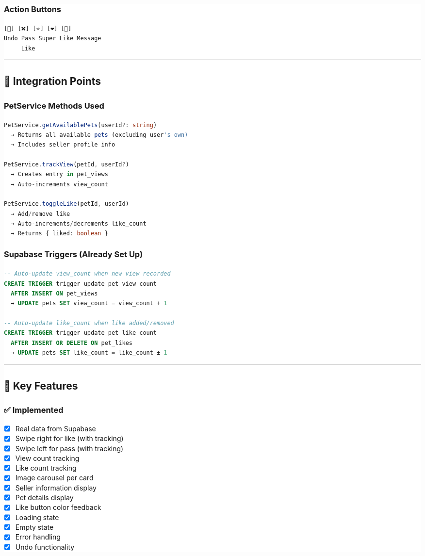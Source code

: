 
### Action Buttons
```
[🔄] [❌] [⭐] [❤️] [💬]
Undo Pass Super Like Message
     Like
```

---

## 🔌 Integration Points

### PetService Methods Used
```typescript
PetService.getAvailablePets(userId?: string)
  → Returns all available pets (excluding user's own)
  → Includes seller profile info
  
PetService.trackView(petId, userId?)
  → Creates entry in pet_views
  → Auto-increments view_count
  
PetService.toggleLike(petId, userId)
  → Add/remove like
  → Auto-increments/decrements like_count
  → Returns { liked: boolean }
```

### Supabase Triggers (Already Set Up)
```sql
-- Auto-update view_count when new view recorded
CREATE TRIGGER trigger_update_pet_view_count
  AFTER INSERT ON pet_views
  → UPDATE pets SET view_count = view_count + 1

-- Auto-update like_count when like added/removed
CREATE TRIGGER trigger_update_pet_like_count
  AFTER INSERT OR DELETE ON pet_likes
  → UPDATE pets SET like_count = like_count ± 1
```

---

## 🎯 Key Features

### ✅ Implemented
- [x] Real data from Supabase
- [x] Swipe right for like (with tracking)
- [x] Swipe left for pass (with tracking)
- [x] View count tracking
- [x] Like count tracking
- [x] Image carousel per card
- [x] Seller information display
- [x] Pet details display
- [x] Like button color feedback
- [x] Loading state
- [x] Empty state
- [x] Error handling
- [x] Undo functionality
